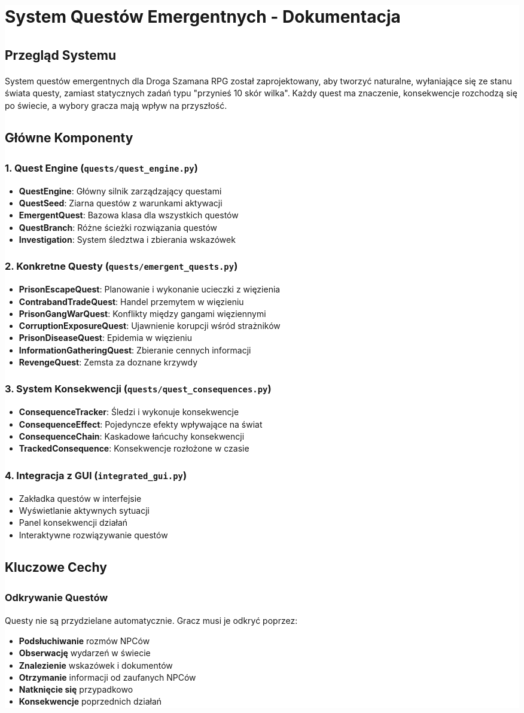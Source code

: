 # System Questów Emergentnych - Dokumentacja

## Przegląd Systemu

System questów emergentnych dla Droga Szamana RPG został zaprojektowany, aby tworzyć naturalne, wyłaniające się ze stanu świata questy, zamiast statycznych zadań typu "przynieś 10 skór wilka". Każdy quest ma znaczenie, konsekwencje rozchodzą się po świecie, a wybory gracza mają wpływ na przyszłość.

## Główne Komponenty

### 1. Quest Engine (`quests/quest_engine.py`)
- **QuestEngine**: Główny silnik zarządzający questami
- **QuestSeed**: Ziarna questów z warunkami aktywacji
- **EmergentQuest**: Bazowa klasa dla wszystkich questów
- **QuestBranch**: Różne ścieżki rozwiązania questów
- **Investigation**: System śledztwa i zbierania wskazówek

### 2. Konkretne Questy (`quests/emergent_quests.py`)
- **PrisonEscapeQuest**: Planowanie i wykonanie ucieczki z więzienia
- **ContrabandTradeQuest**: Handel przemytem w więzieniu
- **PrisonGangWarQuest**: Konflikty między gangami więziennymi
- **CorruptionExposureQuest**: Ujawnienie korupcji wśród strażników
- **PrisonDiseaseQuest**: Epidemia w więzieniu
- **InformationGatheringQuest**: Zbieranie cennych informacji
- **RevengeQuest**: Zemsta za doznane krzywdy

### 3. System Konsekwencji (`quests/quest_consequences.py`)
- **ConsequenceTracker**: Śledzi i wykonuje konsekwencje
- **ConsequenceEffect**: Pojedyncze efekty wpływające na świat
- **ConsequenceChain**: Kaskadowe łańcuchy konsekwencji
- **TrackedConsequence**: Konsekwencje rozłożone w czasie

### 4. Integracja z GUI (`integrated_gui.py`)
- Zakładka questów w interfejsie
- Wyświetlanie aktywnych sytuacji
- Panel konsekwencji działań
- Interaktywne rozwiązywanie questów

## Kluczowe Cechy

### Odkrywanie Questów
Questy nie są przydzielane automatycznie. Gracz musi je odkryć poprzez:
- **Podsłuchiwanie** rozmów NPCów
- **Obserwację** wydarzeń w świecie
- **Znalezienie** wskazówek i dokumentów
- **Otrzymanie** informacji od zaufanych NPCów
- **Natknięcie się** przypadkowo
- **Konsekwencje** poprzednich działań

